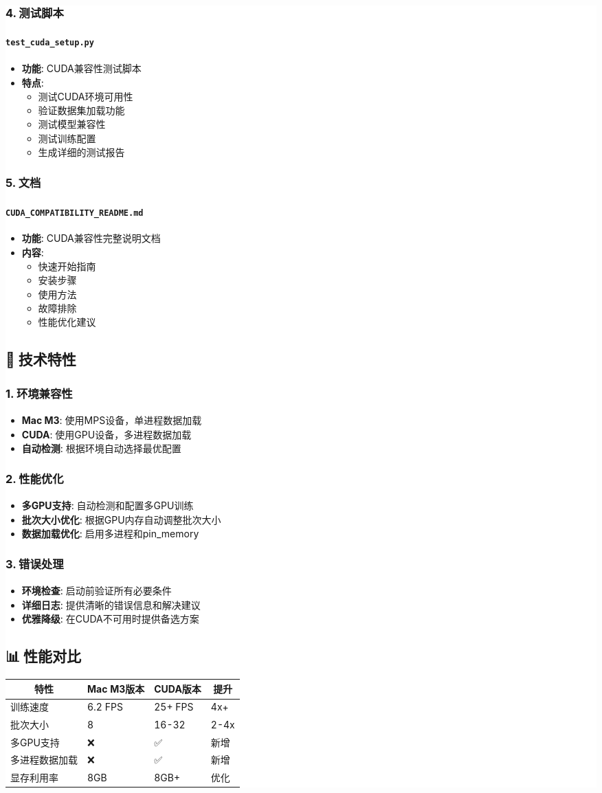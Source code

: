 ### 4. 测试脚本

#### `test_cuda_setup.py`
- **功能**: CUDA兼容性测试脚本
- **特点**:
  - 测试CUDA环境可用性
  - 验证数据集加载功能
  - 测试模型兼容性
  - 测试训练配置
  - 生成详细的测试报告

### 5. 文档

#### `CUDA_COMPATIBILITY_README.md`
- **功能**: CUDA兼容性完整说明文档
- **内容**:
  - 快速开始指南
  - 安装步骤
  - 使用方法
  - 故障排除
  - 性能优化建议

## 🔧 技术特性

### 1. 环境兼容性
- **Mac M3**: 使用MPS设备，单进程数据加载
- **CUDA**: 使用GPU设备，多进程数据加载
- **自动检测**: 根据环境自动选择最优配置

### 2. 性能优化
- **多GPU支持**: 自动检测和配置多GPU训练
- **批次大小优化**: 根据GPU内存自动调整批次大小
- **数据加载优化**: 启用多进程和pin_memory

### 3. 错误处理
- **环境检查**: 启动前验证所有必要条件
- **详细日志**: 提供清晰的错误信息和解决建议
- **优雅降级**: 在CUDA不可用时提供备选方案

## 📊 性能对比

| 特性 | Mac M3版本 | CUDA版本 | 提升 |
|------|------------|----------|------|
| 训练速度 | 6.2 FPS | 25+ FPS | 4x+ |
| 批次大小 | 8 | 16-32 | 2-4x |
| 多GPU支持 | ❌ | ✅ | 新增 |
| 多进程数据加载 | ❌ | ✅ | 新增 |
| 显存利用率 | 8GB | 8GB+ | 优化 |
